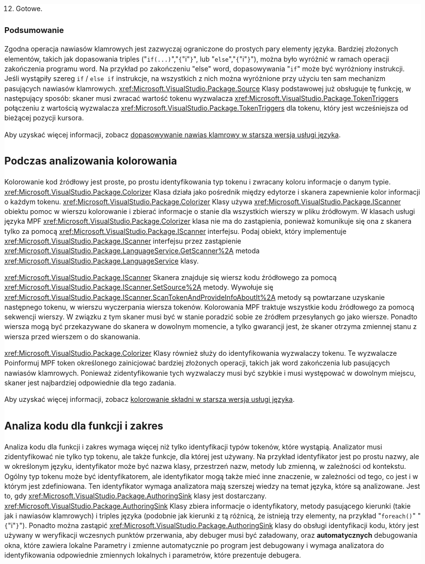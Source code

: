 12. Gotowe.  
  
### <a name="summary"></a>Podsumowanie  
 Zgodna operacja nawiasów klamrowych jest zazwyczaj ograniczone do prostych pary elementy języka. Bardziej złożonych elementów, takich jak dopasowania triples ("`if(...)`","`{`"i"`}`", lub "`else`","`{`"i"`}`"), można było wyróżnić w ramach operacji zakończenia programu word. Na przykład po zakończeniu "else" word, dopasowywania "`if`" może być wyróżniony instrukcji. Jeśli wystąpiły szereg `if` / `else if` instrukcje, na wszystkich z nich można wyróżnione przy użyciu ten sam mechanizm pasujących nawiasów klamrowych. <xref:Microsoft.VisualStudio.Package.Source> Klasy podstawowej już obsługuje tę funkcję, w następujący sposób: skaner musi zwracać wartość tokenu wyzwalacza <xref:Microsoft.VisualStudio.Package.TokenTriggers> połączeniu z wartością wyzwalacza <xref:Microsoft.VisualStudio.Package.TokenTriggers> dla tokenu, który jest wcześniejsza od bieżącej pozycji kursora.  
  
 Aby uzyskać więcej informacji, zobacz [dopasowywanie nawias klamrowy w starsza wersja usługi języka](../../extensibility/internals/brace-matching-in-a-legacy-language-service.md).  
  
## <a name="parsing-for-colorization"></a>Podczas analizowania kolorowania  
 Kolorowanie kod źródłowy jest proste, po prostu identyfikowania typ tokenu i zwracany koloru informacje o danym typie. <xref:Microsoft.VisualStudio.Package.Colorizer> Klasa działa jako pośrednik między edytorze i skanera zapewnienie kolor informacji o każdym tokenu. <xref:Microsoft.VisualStudio.Package.Colorizer> Klasy używa <xref:Microsoft.VisualStudio.Package.IScanner> obiektu pomoc w wierszu kolorowanie i zbierać informacje o stanie dla wszystkich wierszy w pliku źródłowym. W klasach usługi języka MPF <xref:Microsoft.VisualStudio.Package.Colorizer> klasa nie ma do zastąpienia, ponieważ komunikuje się ona z skanera tylko za pomocą <xref:Microsoft.VisualStudio.Package.IScanner> interfejsu. Podaj obiekt, który implementuje <xref:Microsoft.VisualStudio.Package.IScanner> interfejsu przez zastąpienie <xref:Microsoft.VisualStudio.Package.LanguageService.GetScanner%2A> metoda <xref:Microsoft.VisualStudio.Package.LanguageService> klasy.  
  
 <xref:Microsoft.VisualStudio.Package.IScanner> Skanera znajduje się wiersz kodu źródłowego za pomocą <xref:Microsoft.VisualStudio.Package.IScanner.SetSource%2A> metody. Wywołuje się <xref:Microsoft.VisualStudio.Package.IScanner.ScanTokenAndProvideInfoAboutIt%2A> metody są powtarzane uzyskanie następnego tokenu, w wierszu wyczerpania wiersza tokenów. Kolorowania MPF traktuje wszystkie kodu źródłowego za pomocą sekwencji wierszy. W związku z tym skaner musi być w stanie poradzić sobie ze źródłem przesyłanych go jako wiersze. Ponadto wiersza mogą być przekazywane do skanera w dowolnym momencie, a tylko gwarancji jest, że skaner otrzyma zmiennej stanu z wiersza przed wierszem o do skanowania.  
  
 <xref:Microsoft.VisualStudio.Package.Colorizer> Klasy również służy do identyfikowania wyzwalaczy tokenu. Te wyzwalacze Poinformuj MPF token określonego zainicjować bardziej złożonych operacji, takich jak word zakończenia lub pasujących nawiasów klamrowych. Ponieważ zidentyfikowanie tych wyzwalaczy musi być szybkie i musi występować w dowolnym miejscu, skaner jest najbardziej odpowiednie dla tego zadania.  
  
 Aby uzyskać więcej informacji, zobacz [kolorowanie składni w starsza wersja usługi języka](../../extensibility/internals/syntax-colorizing-in-a-legacy-language-service.md).  
  
## <a name="parsing-for-functionality-and-scope"></a>Analiza kodu dla funkcji i zakres  
 Analiza kodu dla funkcji i zakres wymaga więcej niż tylko identyfikacji typów tokenów, które wystąpią. Analizator musi zidentyfikować nie tylko typ tokenu, ale także funkcje, dla której jest używany. Na przykład identyfikator jest po prostu nazwy, ale w określonym języku, identyfikator może być nazwa klasy, przestrzeń nazw, metody lub zmienną, w zależności od kontekstu. Ogólny typ tokenu może być identyfikatorem, ale identyfikator mogą także mieć inne znaczenie, w zależności od tego, co jest i w którym jest zdefiniowana. Ten identyfikator wymaga analizatora mają szerszej wiedzy na temat języka, które są analizowane. Jest to, gdy <xref:Microsoft.VisualStudio.Package.AuthoringSink> klasy jest dostarczany. <xref:Microsoft.VisualStudio.Package.AuthoringSink> Klasy zbiera informacje o identyfikatory, metody pasującego kierunki (takie jak i nawiasów klamrowych) i triples języka (podobnie jak kierunki z tą różnicą, że istnieją trzy elementy, na przykład "`foreach()`" "`{`"i"`}`"). Ponadto można zastąpić <xref:Microsoft.VisualStudio.Package.AuthoringSink> klasy do obsługi identyfikacji kodu, który jest używany w weryfikacji wczesnych punktów przerwania, aby debuger musi być załadowany, oraz **automatycznych** debugowania okna, które zawiera lokalne Parametry i zmienne automatycznie po program jest debugowany i wymaga analizatora do identyfikowania odpowiednie zmiennych lokalnych i parametrów, które prezentuje debugera.  
  